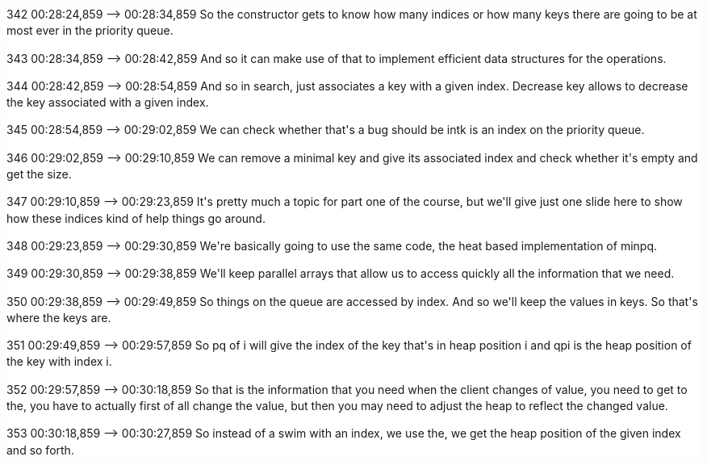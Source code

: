 342
00:28:24,859 --> 00:28:34,859
So the constructor gets to know how many indices or how many keys there are going to be at most ever in the priority queue.

343
00:28:34,859 --> 00:28:42,859
And so it can make use of that to implement efficient data structures for the operations.

344
00:28:42,859 --> 00:28:54,859
And so in search, just associates a key with a given index. Decrease key allows to decrease the key associated with a given index.

345
00:28:54,859 --> 00:29:02,859
We can check whether that's a bug should be intk is an index on the priority queue.

346
00:29:02,859 --> 00:29:10,859
We can remove a minimal key and give its associated index and check whether it's empty and get the size.

347
00:29:10,859 --> 00:29:23,859
It's pretty much a topic for part one of the course, but we'll give just one slide here to show how these indices kind of help things go around.

348
00:29:23,859 --> 00:29:30,859
We're basically going to use the same code, the heat based implementation of minpq.

349
00:29:30,859 --> 00:29:38,859
We'll keep parallel arrays that allow us to access quickly all the information that we need.

350
00:29:38,859 --> 00:29:49,859
So things on the queue are accessed by index. And so we'll keep the values in keys. So that's where the keys are.

351
00:29:49,859 --> 00:29:57,859
So pq of i will give the index of the key that's in heap position i and qpi is the heap position of the key with index i.

352
00:29:57,859 --> 00:30:18,859
So that is the information that you need when the client changes of value, you need to get to the, you have to actually first of all change the value, but then you may need to adjust the heap to reflect the changed value.

353
00:30:18,859 --> 00:30:27,859
So instead of a swim with an index, we use the, we get the heap position of the given index and so forth.
